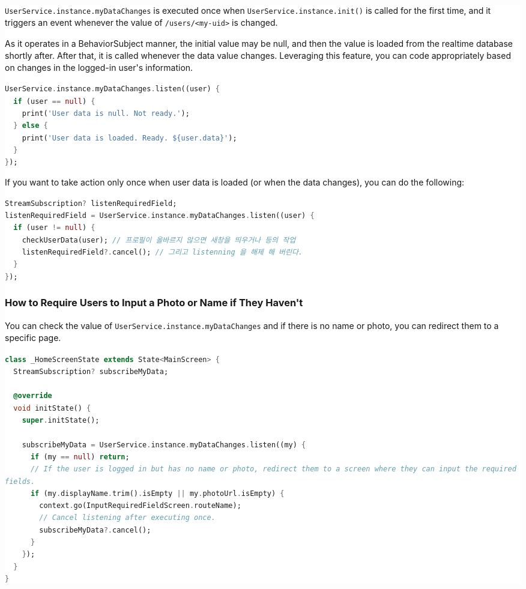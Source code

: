 `UserService.instance.myDataChanges` is executed once when `UserService.instance.init()` is called for the first time, and it triggers an event whenever the value of `/users/<my-uid>` is changed.

As it operates in a BehaviorSubject manner, the initial value may be null, and then the value is loaded from the realtime database shortly after. After that, it is called whenever the data value changes. Leveraging this feature, you can code appropriately based on changes in the logged-in user's information.

```dart
UserService.instance.myDataChanges.listen((user) {
  if (user == null) {
    print('User data is null. Not ready.');
  } else {
    print('User data is loaded. Ready. ${user.data}');
  }
});
```

If you want to take action only once when user data is loaded (or when the data changes), you can do the following:

```dart
StreamSubscription? listenRequiredField;
listenRequiredField = UserService.instance.myDataChanges.listen((user) {
  if (user != null) {
    checkUserData(user); // 프로필이 올바르지 않으면 새창을 띄우거나 등의 작업
    listenRequiredField?.cancel(); // 그리고 listenning 을 해제 해 버린다.
  }
});
```

### How to Require Users to Input a Photo or Name if They Haven't

You can check the value of `UserService.instance.myDataChanges` and if there is no name or photo, you can redirect them to a specific page.

```dart
class _HomeScreenState extends State<MainScreen> {
  StreamSubscription? subscribeMyData;

  @override
  void initState() {
    super.initState();

    subscribeMyData = UserService.instance.myDataChanges.listen((my) {
      if (my == null) return;
      // If the user is logged in but has no name or photo, redirect them to a screen where they can input the required fields.
      if (my.displayName.trim().isEmpty || my.photoUrl.isEmpty) {
        context.go(InputRequiredFieldScreen.routeName);
        // Cancel listening after executing once.
        subscribeMyData?.cancel();
      }
    });
  }
}
```
